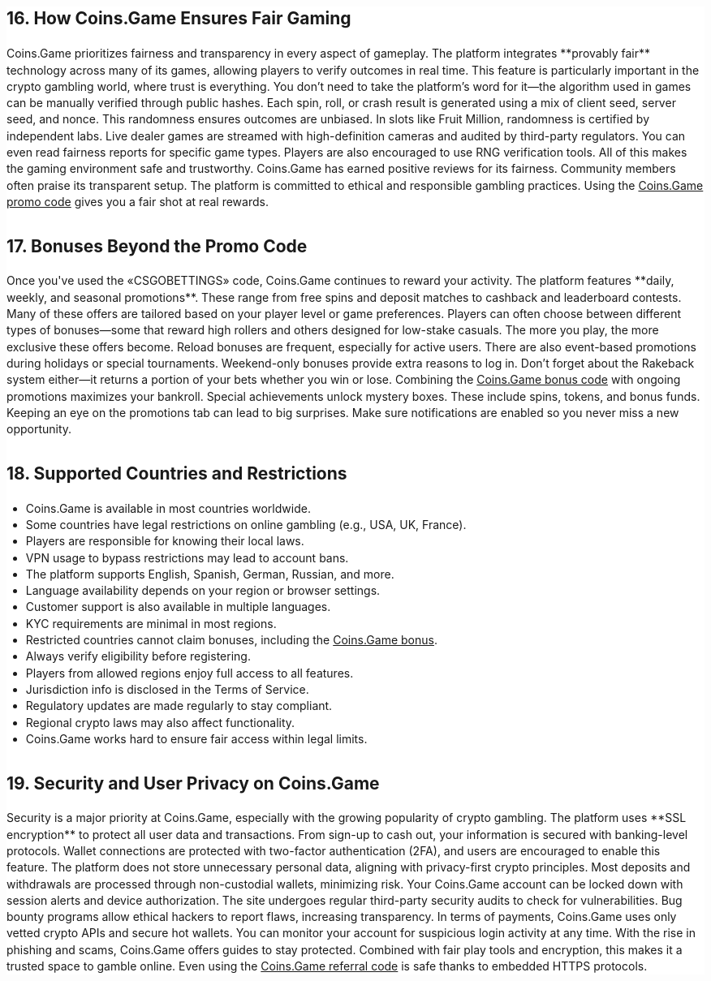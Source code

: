 <h2>16. How Coins.Game Ensures Fair Gaming</h2> <p>Coins.Game prioritizes fairness and transparency in every aspect of gameplay. The platform integrates **provably fair** technology across many of its games, allowing players to verify outcomes in real time. This feature is particularly important in the crypto gambling world, where trust is everything. You don’t need to take the platform’s word for it—the algorithm used in games can be manually verified through public hashes. Each spin, roll, or crash result is generated using a mix of client seed, server seed, and nonce. This randomness ensures outcomes are unbiased. In slots like Fruit Million, randomness is certified by independent labs. Live dealer games are streamed with high-definition cameras and audited by third-party regulators. You can even read fairness reports for specific game types. Players are also encouraged to use RNG verification tools. All of this makes the gaming environment safe and trustworthy. Coins.Game has earned positive reviews for its fairness. Community members often praise its transparent setup. The platform is committed to ethical and responsible gambling practices. Using the <a href="https://coinsaffs.com/da0830c0f">Coins.Game promo code</a> gives you a fair shot at real rewards. </p>
<h2>17. Bonuses Beyond the Promo Code</h2> <p>Once you've used the «CSGOBETTINGS» code, Coins.Game continues to reward your activity. The platform features **daily, weekly, and seasonal promotions**. These range from free spins and deposit matches to cashback and leaderboard contests. Many of these offers are tailored based on your player level or game preferences. Players can often choose between different types of bonuses—some that reward high rollers and others designed for low-stake casuals. The more you play, the more exclusive these offers become. Reload bonuses are frequent, especially for active users. There are also event-based promotions during holidays or special tournaments. Weekend-only bonuses provide extra reasons to log in. Don’t forget about the Rakeback system either—it returns a portion of your bets whether you win or lose. Combining the <a href="https://coinsaffs.com/da0830c0f">Coins.Game bonus code</a> with ongoing promotions maximizes your bankroll. Special achievements unlock mystery boxes. These include spins, tokens, and bonus funds. Keeping an eye on the promotions tab can lead to big surprises. Make sure notifications are enabled so you never miss a new opportunity.</p>
<h2>18. Supported Countries and Restrictions</h2> <ul> <li>Coins.Game is available in most countries worldwide.</li> <li>Some countries have legal restrictions on online gambling (e.g., USA, UK, France).</li> <li>Players are responsible for knowing their local laws.</li> <li>VPN usage to bypass restrictions may lead to account bans.</li> <li>The platform supports English, Spanish, German, Russian, and more.</li> <li>Language availability depends on your region or browser settings.</li> <li>Customer support is also available in multiple languages.</li> <li>KYC requirements are minimal in most regions.</li> <li>Restricted countries cannot claim bonuses, including the <a href="https://coinsaffs.com/da0830c0f">Coins.Game bonus</a>.</li> <li>Always verify eligibility before registering.</li> <li>Players from allowed regions enjoy full access to all features.</li> <li>Jurisdiction info is disclosed in the Terms of Service.</li> <li>Regulatory updates are made regularly to stay compliant.</li> <li>Regional crypto laws may also affect functionality.</li> <li>Coins.Game works hard to ensure fair access within legal limits.</li> </ul>
<h2>19. Security and User Privacy on Coins.Game</h2> <p>Security is a major priority at Coins.Game, especially with the growing popularity of crypto gambling. The platform uses **SSL encryption** to protect all user data and transactions. From sign-up to cash out, your information is secured with banking-level protocols. Wallet connections are protected with two-factor authentication (2FA), and users are encouraged to enable this feature. The platform does not store unnecessary personal data, aligning with privacy-first crypto principles. Most deposits and withdrawals are processed through non-custodial wallets, minimizing risk. Your Coins.Game account can be locked down with session alerts and device authorization. The site undergoes regular third-party security audits to check for vulnerabilities. Bug bounty programs allow ethical hackers to report flaws, increasing transparency. In terms of payments, Coins.Game uses only vetted crypto APIs and secure hot wallets. You can monitor your account for suspicious login activity at any time. With the rise in phishing and scams, Coins.Game offers guides to stay protected. Combined with fair play tools and encryption, this makes it a trusted space to gamble online. Even using the <a href="https://coinsaffs.com/da0830c0f">Coins.Game referral code</a> is safe thanks to embedded HTTPS protocols.</p>